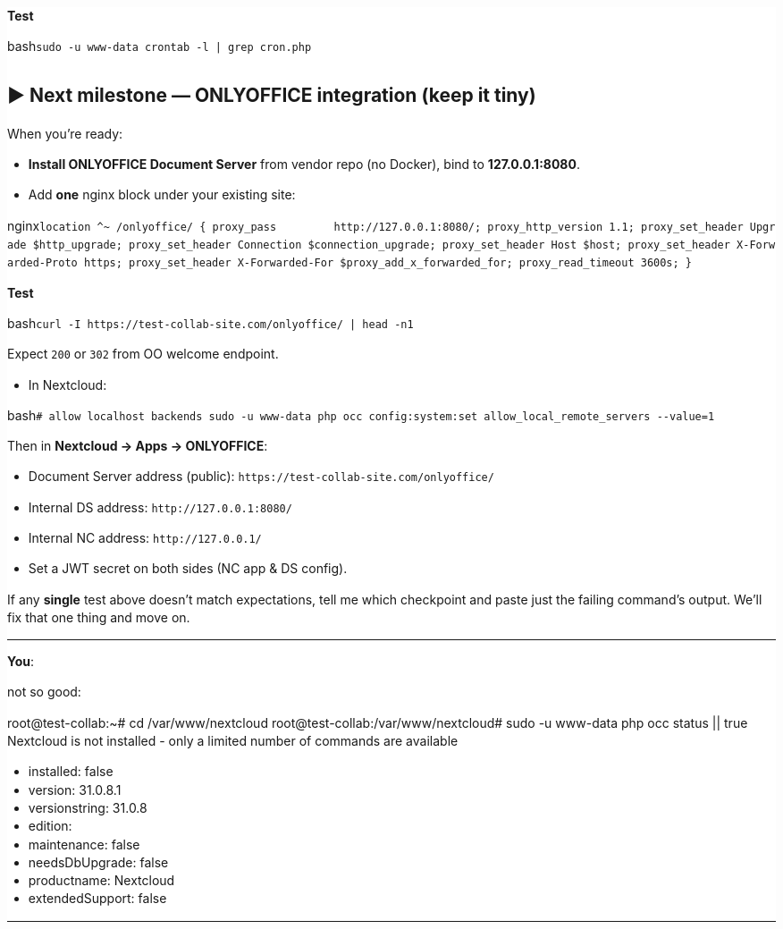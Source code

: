 **Test**

bash`sudo -u www-data crontab -l | grep cron.php
`</pre>

## ▶️ Next milestone — ONLYOFFICE integration (keep it tiny)

When you’re ready:

- **Install ONLYOFFICE Document Server** from vendor repo (no Docker), bind to **127.0.0.1:8080**.

- Add **one** nginx block under your existing site:

nginx`location ^~ /onlyoffice/ {
  proxy_pass         http://127.0.0.1:8080/;
  proxy_http_version 1.1;
  proxy_set_header Upgrade $http_upgrade;
  proxy_set_header Connection $connection_upgrade;
  proxy_set_header Host $host;
  proxy_set_header X-Forwarded-Proto https;
  proxy_set_header X-Forwarded-For $proxy_add_x_forwarded_for;
  proxy_read_timeout 3600s;
}
`</pre>

**Test**

bash`curl -I https://test-collab-site.com/onlyoffice/ | head -n1
`</pre>

Expect `200` or `302` from OO welcome endpoint.

- In Nextcloud:

bash`# allow localhost backends
sudo -u www-data php occ config:system:set allow_local_remote_servers --value=1
`</pre>

Then in **Nextcloud → Apps → ONLYOFFICE**:

- Document Server address (public): `https://test-collab-site.com/onlyoffice/`

- Internal DS address: `http://127.0.0.1:8080/`

- Internal NC address: `http://127.0.0.1/`

- Set a JWT secret on both sides (NC app & DS config).

If any **single** test above doesn’t match expectations, tell me which checkpoint and paste just the failing command’s output. We’ll fix that one thing and move on.

---

**You**:

not so good:

root@test-collab:~# cd /var/www/nextcloud
root@test-collab:/var/www/nextcloud# sudo -u www-data php occ status || true
Nextcloud is not installed - only a limited number of commands are available
  - installed: false
  - version: 31.0.8.1
  - versionstring: 31.0.8
  - edition: 
  - maintenance: false
  - needsDbUpgrade: false
  - productname: Nextcloud
  - extendedSupport: false

---